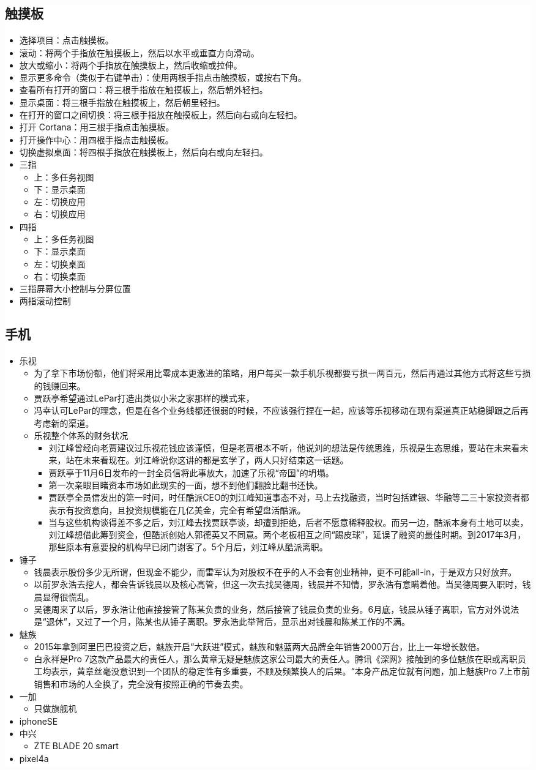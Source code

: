 ## 触摸板

* 选择项目：点击触摸板。
* 滚动：将两个手指放在触摸板上，然后以水平或垂直方向滑动。
* 放大或缩小：将两个手指放在触摸板上，然后收缩或拉伸。
* 显示更多命令（类似于右键单击）：使用两根手指点击触摸板，或按右下角。
* 查看所有打开的窗口：将三根手指放在触摸板上，然后朝外轻扫。
* 显示桌面：将三根手指放在触摸板上，然后朝里轻扫。
* 在打开的窗口之间切换：将三根手指放在触摸板上，然后向右或向左轻扫。
* 打开 Cortana：用三根手指点击触摸板。
* 打开操作中心：用四根手指点击触摸板。
* 切换虚拟桌面：将四根手指放在触摸板上，然后向右或向左轻扫。
* 三指
  - 上：多任务视图
  - 下：显示桌面
  - 左：切换应用
  - 右：切换应用
* 四指
  - 上：多任务视图
  - 下：显示桌面
  - 左：切换桌面
  - 右：切换桌面
* 三指屏幕大小控制与分屏位置
* 两指滚动控制

## 手机

* 乐视
  * 为了拿下市场份额，他们将采用比零成本更激进的策略，用户每买一款手机乐视都要亏损一两百元，然后再通过其他方式将这些亏损的钱赚回来。
  - 贾跃亭希望通过LePar打造出类似小米之家那样的模式来，
  - 冯幸认可LePar的理念，但是在各个业务线都还很弱的时候，不应该强行捏在一起，应该等乐视移动在现有渠道真正站稳脚跟之后再考虑新的渠道。
  - 乐视整个体系的财务状况
    - 刘江峰曾经向老贾建议过乐视花钱应该谨慎，但是老贾根本不听，他说刘的想法是传统思维，乐视是生态思维，要站在未来看未来，站在未来看现在。刘江峰说你这讲的都是玄学了，两人只好结束这一话题。
    - 贾跃亭于11月6日发布的一封全员信将此事放大，加速了乐视“帝国”的坍塌。
    - 第一次亲眼目睹资本市场如此现实的一面，想不到他们翻脸比翻书还快。
    - 贾跃亭全员信发出的第一时间，时任酷派CEO的刘江峰知道事态不对，马上去找融资，当时包括建银、华融等二三十家投资者都表示有投资意向，且投资规模能在几亿美金，完全有希望盘活酷派。
    - 当与这些机构谈得差不多之后，刘江峰去找贾跃亭谈，却遭到拒绝，后者不愿意稀释股权。而另一边，酷派本身有土地可以卖，刘江峰想借此筹到资金，但酷派创始人郭德英又不同意。两个老板相互之间“踢皮球”，延误了融资的最佳时期。到2017年3月，那些原本有意要投的机构早已闭门谢客了。5个月后，刘江峰从酷派离职。
* 锤子
  - 钱晨表示股份多少无所谓，但现金不能少，而雷军认为对股权不在乎的人不会有创业精神，更不可能all-in，于是双方只好放弃。
  - 以前罗永浩去挖人，都会告诉钱晨以及核心高管，但这一次去找吴德周，钱晨并不知情，罗永浩有意瞒着他。当吴德周要入职时，钱晨显得很慌乱。
  - 吴德周来了以后，罗永浩让他直接接管了陈某负责的业务，然后接管了钱晨负责的业务。6月底，钱晨从锤子离职，官方对外说法是“退休”，又过了一个月，陈某也从锤子离职。罗永浩此举背后，显示出对钱晨和陈某工作的不满。
* 魅族
  - 2015年拿到阿里巴巴投资之后，魅族开启“大跃进”模式，魅族和魅蓝两大品牌全年销售2000万台，比上一年增长数倍。
  - 白永祥是Pro 7这款产品最大的责任人，那么黄章无疑是魅族这家公司最大的责任人。腾讯《深网》接触到的多位魅族在职或离职员工均表示，黄章丝毫没意识到一个团队的稳定性有多重要，不顾及频繁换人的后果。“本身产品定位就有问题，加上魅族Pro 7上市前销售和市场的人全换了，完全没有按照正确的节奏去卖。
* 一加
  - 只做旗舰机
* iphoneSE
* 中兴
  - ZTE BLADE 20 smart
* pixel4a
